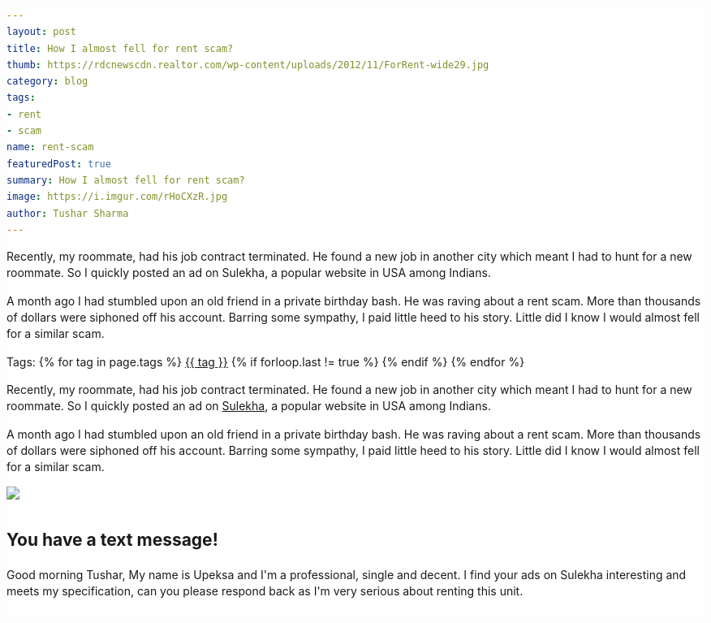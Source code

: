 ```yaml
---
layout: post
title: How I almost fell for rent scam?
thumb: https://rdcnewscdn.realtor.com/wp-content/uploads/2012/11/ForRent-wide29.jpg
category: blog
tags:
- rent
- scam
name: rent-scam
featuredPost: true
summary: How I almost fell for rent scam?
image: https://i.imgur.com/rHoCXzR.jpg
author: Tushar Sharma
---
```


<p>Recently, my roommate, had his job contract terminated. He found a new job in another city which meant I had to hunt for a new roommate. So I quickly posted an ad on Sulekha, a popular website in USA among Indians.</p>
A month ago I had stumbled upon an old friend in a private birthday bash. He was raving about a rent scam. More than thousands of dollars were siphoned off his account. Barring some sympathy, I paid little heed to his story. Little did I know I would almost fell for a similar scam.


<p>Tags: {% for tag in page.tags %} <a class="mytag" href="/tag/{{ tag }}" title="View posts tagged with &quot;{{ tag }}&quot;">{{ tag }}</a>  {% if forloop.last != true %} {% endif %} {% endfor %} </p>

<link rel="stylesheet" type="text/css" href="{{ root_url }}/css/chat.css">
<style type="text/css">
.myheading{font-family:Georgia, "Times New Roman", Times, serif;font-size:28px;margin-top:5px;margin-bottom:0;font-weight:400;color:#222}
.mysubheading{font-family:"Lucida Grande", Tahoma;font-size:10px;font-weight:lighter;font-variant:normal;text-transform:uppercase;color:#666;margin-top:10px;letter-spacing:.3em}
</style>


Recently, my roommate, had his job contract terminated. He found a new job in another city which meant I had to hunt for a new roommate. So I quickly posted an ad on [Sulekha](http://us.sulekha.com), a popular website in USA among Indians.

A month ago I had stumbled upon an old friend in a private birthday bash. He was raving about a rent scam. More than thousands of dollars were siphoned off his account. Barring some sympathy, I paid little heed to his story. Little did I know I would almost fell for a similar scam.

<p>
<img src="https://rdcnewscdn.realtor.com/wp-content/uploads/2012/11/ForRent-wide29.jpg" >
</p>

## You have a text message!


<div class="chat">
  <div class="chat-bubble chat-me">Good morning Tushar, My name is Upeksa and I'm a professional, single and decent. I find your ads on Sulekha interesting and meets my specification, can you please respond back as I'm very serious about renting this unit.</div>
</div>
<div style="clear:both;"></div>
<br>
